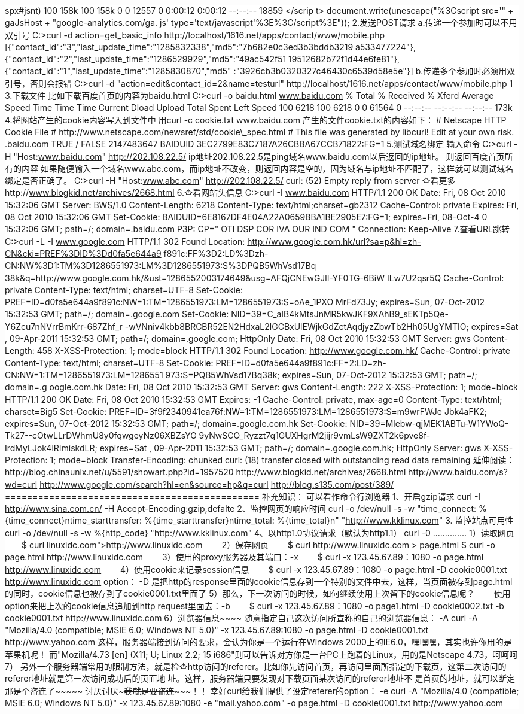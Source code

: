 spx#jsnt) 100 158k 100 158k 0 0 12557 0 0:00:12 0:00:12 --:--:-- 18859   </scrip t> document.write(unescape("%3Cscript src='" + gaJsHost + "google-analytics.com/ga. js' type='text/javascript'%3E%3C/script%3E")); 2.发送POST请求 a.传递一个参加时可以不用双引号 C:>curl -d action=get\_basic\_info http://localhost/1616.net/apps/contact/www/mobile.php \[{"contact\_id":"3","last\_update\_time":"1285832338","md5":"7b682e0c3ed3b3bddb3219 a533477224"},{"contact\_id":"2","last\_update\_time":"1286529929","md5":"49ac542f51 19512682b72f1d44e6fe81"},{"contact\_id":"1","last\_update\_time":"1285830870","md5" :"3926cb3b0320327c46430c6539d58e5e"}\] b.传递多个参加时必须用双引号，否则会报错 C:>curl -d "action=edit&contact\_id=2&name=testurl" http://localhost/1616.net/apps/contact/www/mobile.php 1 3.下载文件 比如下载百度首页的内容为baidu.html C:>curl -o baidu.html www.baidu.com % Total % Received % Xferd Average Speed Time Time Time Current Dload Upload Total Spent Left Speed 100 6218 100 6218 0 0 61564 0 --:--:-- --:--:-- --:--:-- 173k 4.将网站产生的cookie内容写入到文件中 用curl -c cookie.txt www.baidu.com 产生的文件cookie.txt的内容如下： # Netscape HTTP Cookie File # http://www.netscape.com/newsref/std/cookie\_spec.html # This file was generated by libcurl! Edit at your own risk. .baidu.com TRUE / FALSE 2147483647 BAIDUID 3EC2799E83C7187A26CBBA67CCB71822:FG=1 5.测试域名绑定 输入命令 C:>curl -H "Host:www.baidu.com" http://202.108.22.5/ ip地址202.108.22.5是ping域名www.baidu.com以后返回的ip地址。 则返回百度首页所有的内容 如果随便输入一个域名www.abc.com，而ip地址不改变，则返回内容是空的，因为域名与ip地址不匹配了，这样就可以测试域名绑定是否正确了。 C:>curl -H "Host:www.abc.com" http://202.108.22.5/ curl: (52) Empty reply from server 查看更多http://www.blogkid.net/archives/2668.html 6.查看网站头信息 C:>curl -I www.baidu.com HTTP/1.1 200 OK Date: Fri, 08 Oct 2010 15:32:06 GMT Server: BWS/1.0 Content-Length: 6218 Content-Type: text/html;charset=gb2312 Cache-Control: private Expires: Fri, 08 Oct 2010 15:32:06 GMT Set-Cookie: BAIDUID=6E8167DF4E04A22A0659BBA1BE2905E7:FG=1; expires=Fri, 08-Oct-4 0 15:32:06 GMT; path=/; domain=.baidu.com P3P: CP=" OTI DSP COR IVA OUR IND COM " Connection: Keep-Alive 7.查看URL跳转 C:>curl -L -I www.google.com HTTP/1.1 302 Found Location: http://www.google.com.hk/url?sa=p&hl=zh-CN&cki=PREF%3DID%3Dd0fa5e644a9 f891c:FF%3D2:LD%3Dzh-CN:NW%3D1:TM%3D1286551973:LM%3D1286551973:S%3DPQB5WhVsd17Bq 38k&q=http://www.google.com.hk/&ust=1286552003174649&usg=AFQjCNEwGJlI-YF0TG-6BiW ILw7U2qsr5Q Cache-Control: private Content-Type: text/html; charset=UTF-8 Set-Cookie: PREF=ID=d0fa5e644a9f891c:NW=1:TM=1286551973:LM=1286551973:S=oAe\_1PXO MrFd73Jy; expires=Sun, 07-Oct-2012 15:32:53 GMT; path=/; domain=.google.com Set-Cookie: NID=39=C\_aIB4kMtsJnMR5kwJKF9XAhB9\_sEKTp5Qe-Y6Zcu7nNVrrBmKrr-687Zhf\_r -wVNniv4kbb8BRCBR52EN2HdxaL2lGCBxUlEWjkGdZctAqdjyzZbwTb2Hh05UgYMTIO; expires=Sat , 09-Apr-2011 15:32:53 GMT; path=/; domain=.google.com; HttpOnly Date: Fri, 08 Oct 2010 15:32:53 GMT Server: gws Content-Length: 458 X-XSS-Protection: 1; mode=block HTTP/1.1 302 Found Location: http://www.google.com.hk/ Cache-Control: private Content-Type: text/html; charset=UTF-8 Set-Cookie: PREF=ID=d0fa5e644a9f891c:FF=2:LD=zh-CN:NW=1:TM=1286551973:LM=1286551 973:S=PQB5WhVsd17Bq38k; expires=Sun, 07-Oct-2012 15:32:53 GMT; path=/; domain=.g oogle.com.hk Date: Fri, 08 Oct 2010 15:32:53 GMT Server: gws Content-Length: 222 X-XSS-Protection: 1; mode=block HTTP/1.1 200 OK Date: Fri, 08 Oct 2010 15:32:53 GMT Expires: -1 Cache-Control: private, max-age=0 Content-Type: text/html; charset=Big5 Set-Cookie: PREF=ID=3f9f2340941ea76f:NW=1:TM=1286551973:LM=1286551973:S=m9wrFWJe Jbk4aFK2; expires=Sun, 07-Oct-2012 15:32:53 GMT; path=/; domain=.google.com.hk Set-Cookie: NID=39=Mlebw-qjMEK1ABTu-W1YWoQ-Tk27--cOtwLLrDWhmU8y0fqwgeyNz06XBZsYG 9yNwSCO\_Ryzzt7q1GUXHgrM2jijr9vmLsW9ZXT2k6pve8f-IrdMyLJok4lRImiskdLR; expires=Sat , 09-Apr-2011 15:32:53 GMT; path=/; domain=.google.com.hk; HttpOnly Server: gws X-XSS-Protection: 1; mode=block Transfer-Encoding: chunked curl: (18) transfer closed with outstanding read data remaining 延伸阅读： http://blog.chinaunix.net/u/5591/showart.php?id=1957520 http://www.blogkid.net/archives/2668.html http://www.baidu.com/s?wd=curl http://www.google.com/search?hl=en&source=hp&q=curl http://blog.s135.com/post/389/ ============================================== 补充知识： 可以看作命令行浏览器 1、开启gzip请求 curl -I http://www.sina.com.cn/ -H Accept-Encoding:gzip,defalte 2、监控网页的响应时间 curl -o /dev/null -s -w "time\_connect: %{time\_connect}ntime\_starttransfer: %{time\_starttransfer}ntime\_total: %{time\_total}n" "http://www.kklinux.com" 3. 监控站点可用性 curl -o /dev/null -s -w %{http\_code} "http://www.kklinux.com" 4、以http1.0协议请求（默认为http1.1） curl -0 .............. 1）读取网页 　　$ curl linuxidc.com">http://www.linuxidc.com 　　2）保存网页 　　$ curl http://www.linuxidc.com > page.html $ curl -o page.html http://www.linuxidc.com 　　3）使用的proxy服务器及其端口：-x 　　$ curl -x 123.45.67.89：1080 -o page.html http://www.linuxidc.com 　　4）使用cookie来记录session信息 　　$ curl -x 123.45.67.89：1080 -o page.html -D cookie0001.txt http://www.linuxidc.com option： -D 是把http的response里面的cookie信息存到一个特别的文件中去，这样，当页面被存到page.html的同时，cookie信息也被存到了cookie0001.txt里面了 5）那么，下一次访问的时候，如何继续使用上次留下的cookie信息呢？ 　　使用option来把上次的cookie信息追加到http request里面去：-b 　　$ curl -x 123.45.67.89：1080 -o page1.html -D cookie0002.txt -b cookie0001.txt http://www.linuxidc.com 6）浏览器信息~~~~ 随意指定自己这次访问所宣称的自己的浏览器信息： -A curl -A "Mozilla/4.0 (compatible; MSIE 6.0; Windows NT 5.0)" -x 123.45.67.89:1080 -o page.html -D cookie0001.txt http://www.yahoo.com 这样，服务器端接到访问的要求，会认为你是一个运行在Windows 2000上的IE6.0，嘿嘿嘿，其实也许你用的是苹果机呢！ 而"Mozilla/4.73 \[en\] (X11; U; Linux 2.2; 15 i686"则可以告诉对方你是一台PC上跑着的Linux，用的是Netscape 4.73，呵呵呵 7） 另外一个服务器端常用的限制方法，就是检查http访问的referer。比如你先访问首页，再访问里面所指定的下载页，这第二次访问的referer地址就是第一次访问成功后的页面地 址。这样，服务器端只要发现对下载页面某次访问的referer地址不 是首页的地址，就可以断定那是个盗连了~~~~~ 讨厌讨厌~~~我就是要盗连~~~~~！！ 幸好curl给我们提供了设定referer的option： -e curl -A "Mozilla/4.0 (compatible; MSIE 6.0; Windows NT 5.0)" -x 123.45.67.89:1080 -e "mail.yahoo.com" -o page.html -D cookie0001.txt http://www.yahoo.com